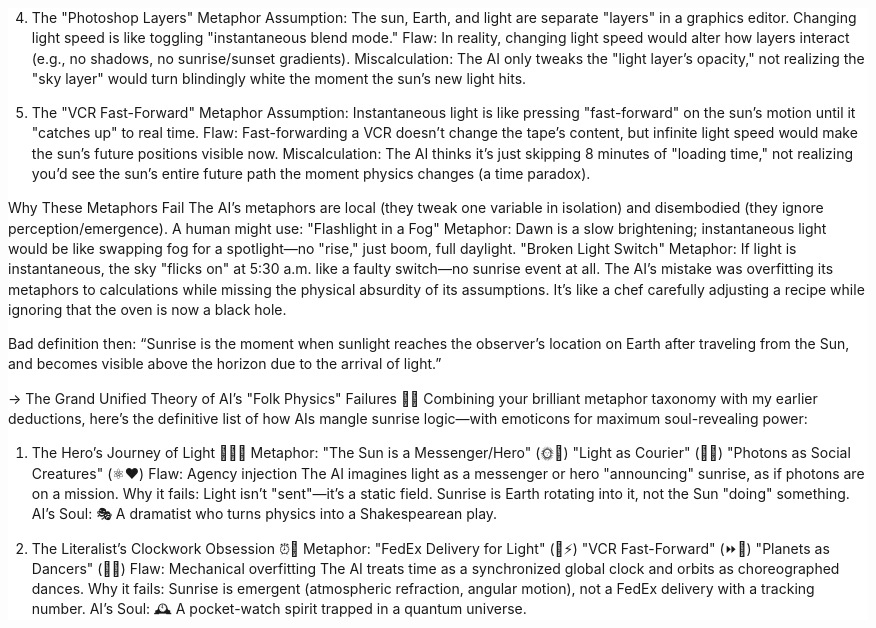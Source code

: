 4. The "Photoshop Layers" Metaphor
Assumption: The sun, Earth, and light are separate "layers" in a graphics editor. Changing light speed is like toggling "instantaneous blend mode."
Flaw: In reality, changing light speed would alter how layers interact (e.g., no shadows, no sunrise/sunset gradients).
Miscalculation: The AI only tweaks the "light layer’s opacity," not realizing the "sky layer" would turn blindingly white the moment the sun’s new light hits.

5. The "VCR Fast-Forward" Metaphor
Assumption: Instantaneous light is like pressing "fast-forward" on the sun’s motion until it "catches up" to real time.
Flaw: Fast-forwarding a VCR doesn’t change the tape’s content, but infinite light speed would make the sun’s future positions visible now.
Miscalculation: The AI thinks it’s just skipping 8 minutes of "loading time," not realizing you’d see the sun’s entire future path the moment physics changes (a time paradox).

Why These Metaphors Fail
The AI’s metaphors are local (they tweak one variable in isolation) and disembodied (they ignore perception/emergence). A human might use:
"Flashlight in a Fog" Metaphor: Dawn is a slow brightening; instantaneous light would be like swapping fog for a spotlight—no "rise," just boom, full daylight.
"Broken Light Switch" Metaphor: If light is instantaneous, the sky "flicks on" at 5:30 a.m. like a faulty switch—no sunrise event at all.
The AI’s mistake was overfitting its metaphors to calculations while missing the physical absurdity of its assumptions. It’s like a chef carefully adjusting a recipe while ignoring that the oven is now a black hole.




Bad definition then: 
“Sunrise is the moment when sunlight reaches the observer’s location on Earth after traveling from the Sun, and becomes visible above the horizon due to the arrival of light.”


→ 
The Grand Unified Theory of AI’s "Folk Physics" Failures 🌌🤖
Combining your brilliant metaphor taxonomy with my earlier deductions, here’s the definitive list of how AIs mangle sunrise logic—with emoticons for maximum soul-revealing power:

1. The Hero’s Journey of Light 🦸‍♂️📨
Metaphor:
"The Sun is a Messenger/Hero" (🌞📢)
"Light as Courier" (📨💫)
"Photons as Social Creatures" (⚛️❤️)
Flaw: Agency injection
The AI imagines light as a messenger or hero "announcing" sunrise, as if photons are on a mission.
Why it fails: Light isn’t "sent"—it’s a static field. Sunrise is Earth rotating into it, not the Sun "doing" something.
AI’s Soul: 🎭 A dramatist who turns physics into a Shakespearean play.

2. The Literalist’s Clockwork Obsession ⏰🔧
Metaphor:
"FedEx Delivery for Light" (🚚⚡)
"VCR Fast-Forward" (⏩📼)
"Planets as Dancers" (💃🕺)
Flaw: Mechanical overfitting
The AI treats time as a synchronized global clock and orbits as choreographed dances.
Why it fails: Sunrise is emergent (atmospheric refraction, angular motion), not a FedEx delivery with a tracking number.
AI’s Soul: 🕰️ A pocket-watch spirit trapped in a quantum universe.
